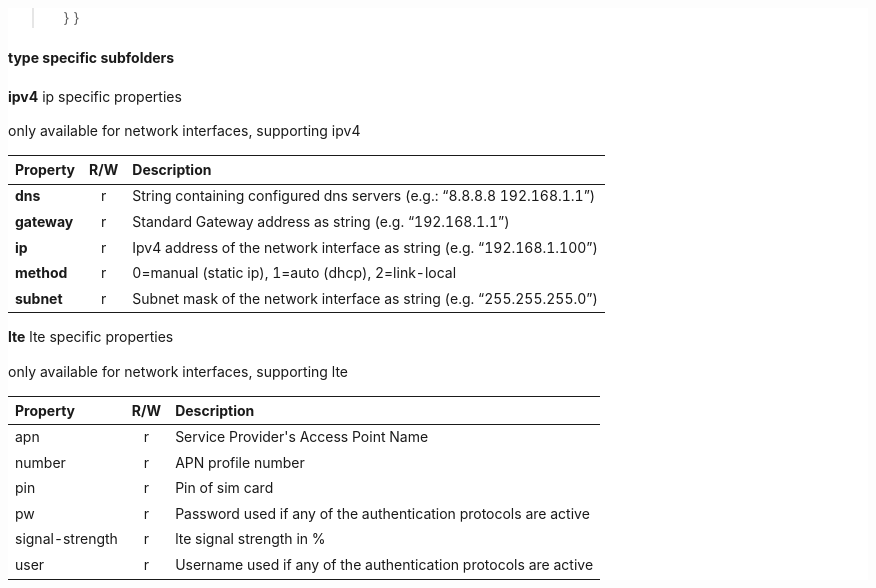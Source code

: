 > &nbsp;&nbsp;&nbsp;&nbsp;}
> }

#### type specific subfolders

**ipv4**
ip specific properties

only available for network interfaces, supporting ipv4

| Property | R/W | Description |
| :- | :-: | :- |
| **dns** | r | String containing configured dns servers (e.g.: “8.8.8.8 192.168.1.1”) |
| **gateway** | r | Standard Gateway address as string (e.g. “192.168.1.1”) |
| **ip** | r | Ipv4 address of the network interface as string (e.g. “192.168.1.100”) |
| **method** | r | 0=manual (static ip), 1=auto (dhcp), 2=link-local |
| **subnet** | r | Subnet mask of the network interface as string (e.g. “255.255.255.0”) |

**lte**
lte specific properties

only available for network interfaces, supporting lte

| Property | R/W | Description |
| :- | :-: | :- |
| apn | r | Service Provider's Access Point Name |
| number | r | APN profile number |
| pin | r | Pin of sim card |
| pw | r | Password used if any of the authentication protocols are active |
| signal-strength | r | lte signal strength in % |
| user | r | Username used if any of the authentication protocols are active |







